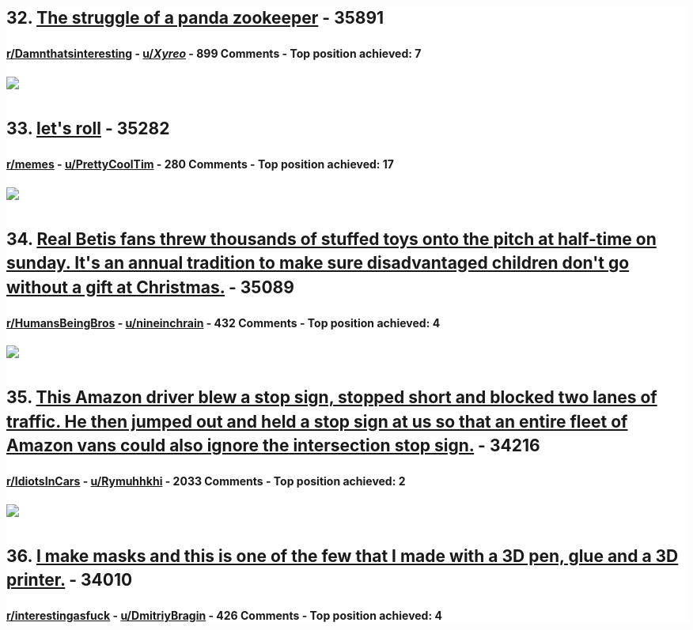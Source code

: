 ## 32. [The struggle of a panda zookeeper](http://reddit.com/r/Damnthatsinteresting/comments/rfddfv/the_struggle_of_a_panda_zookeeper/) - 35891
#### [r/Damnthatsinteresting](http://reddit.com/r/Damnthatsinteresting) - [u/_Xyreo_](http://reddit.com/u/_Xyreo_) - 899 Comments - Top position achieved: 7

<a href="https://v.redd.it/vgyj9g4sla581"><img src="https://b.thumbs.redditmedia.com/6i348IyfoMJVaH9QQYsFLa-InccbhlcM13YIG3aarFg.jpg"></img></a>

## 33. [let's roll](http://reddit.com/r/memes/comments/rfl4yk/lets_roll/) - 35282
#### [r/memes](http://reddit.com/r/memes) - [u/PrettyCoolTim](http://reddit.com/u/PrettyCoolTim) - 280 Comments - Top position achieved: 17

<a href="https://v.redd.it/wa1ijs28ic581"><img src="https://b.thumbs.redditmedia.com/ZcaKaCIfTIkqrQDY2eLcYwy9uy-ulIp4BYE3xcKKFPY.jpg"></img></a>

## 34. [Real Betis fans threw thousands of stuffed toys onto the pitch at half-time on sunday. It's an annual tradition to make sure disadvantaged children don't go without a gift at Christmas.](http://reddit.com/r/HumansBeingBros/comments/rfmt37/real_betis_fans_threw_thousands_of_stuffed_toys/) - 35089
#### [r/HumansBeingBros](http://reddit.com/r/HumansBeingBros) - [u/nineinchrain](http://reddit.com/u/nineinchrain) - 432 Comments - Top position achieved: 4

<a href="https://v.redd.it/vttc1bsruc581"><img src="https://b.thumbs.redditmedia.com/l1urhXCN2kuiqbmq5Ovpjr27m_6vc1gndyD7B7ig9LQ.jpg"></img></a>

## 35. [This Amazon driver blew a stop sign, stopped short and blocked two lanes of traffic. He then jumped out and held a stop sign at us so that an entire fleet of Amazon vans could also ignore the intersection stop sign.](http://reddit.com/r/IdiotsInCars/comments/rf69j2/this_amazon_driver_blew_a_stop_sign_stopped_short/) - 34216
#### [r/IdiotsInCars](http://reddit.com/r/IdiotsInCars) - [u/Rymuhhkhi](http://reddit.com/u/Rymuhhkhi) - 2033 Comments - Top position achieved: 2

<a href="https://v.redd.it/gn1c5cc8e8581"><img src="https://b.thumbs.redditmedia.com/vdx0YLQCfuSvTii-Tt61GzyLTqx_6lUvwMY-410XKZU.jpg"></img></a>

## 36. [I make masks and this is one of the few that I made with a 3D pen, glue and a 3D printer.](http://reddit.com/r/interestingasfuck/comments/rfklyf/i_make_masks_and_this_is_one_of_the_few_that_i/) - 34010
#### [r/interestingasfuck](http://reddit.com/r/interestingasfuck) - [u/DmitriyBragin](http://reddit.com/u/DmitriyBragin) - 426 Comments - Top position achieved: 4
